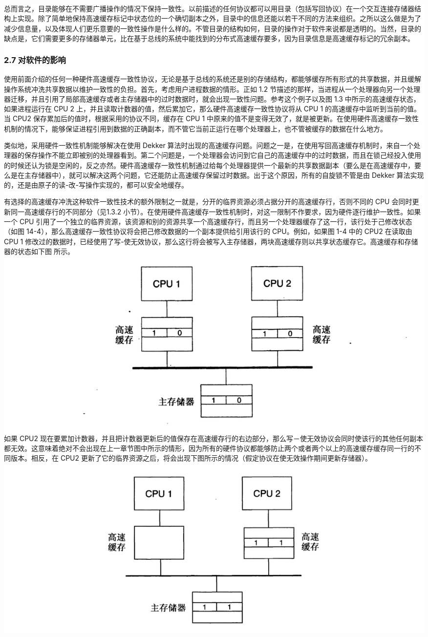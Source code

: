 总而言之，目录能够在不需要广播操作的情况下保持一致性。以前描述的任何协议都可以用目录（包括写回协议）在一个交互连接存储器结构上实现。除了简单地保持高速缓存标记中状态位的一个确切副本之外，目录中的信息还能以若干不同的方法来组织。之所以这么做是为了减少信息量，以及体现人们更乐意要的一致性操作是什么样的。不管目录的结构如何，目录的操作对于软件来说都是透明的。当然，目录的缺点是，它们需要更多的存储器单元，比在基于总线的系统中能找到的分布式高速缓存要多，因为目录信息是高速缓存标记的冗余副本。

### 2.7 对软件的影响
使用前面介绍的任何一种硬件高速缓存一致性协议，无论是基于总线的系统还是别的存储结构，都能够缓存所有形式的共享数据，并且缓解操作系统冲洗共享数据以维护一致性的负担。首先，考虑用户进程数据的情形。正如 1.2 节描述的那样，当进程从一个处理器向另一个处理器迁移，并且引用了局部高速缓存或者主存储器中的过时数据时，就会出现一致性问题。参考这个例子以及图 1.3 中所示的高速缓存状态，如果进程运行在 CPU 2 上，并且读取计数器的值，然后累加它，那么硬件高速缓存一致性协议将从 CPU 1 的高速缓存中监听到当前的值。当 CPU2 保存累加后的值时，根据采用的协议不同，缓存在 CPU 1 中原来的值不是变得无效了，就是被更新。在使用硬件高速缓存一致性机制的情况下，能够保证进程引用到数据的正确副本，而不管它当前正运行在哪个处理器上，也不管被缓存的数据在什么地方。

类似地，采用硬件一致性机制能够解决在使用 Dekker 算法时出现的高速缓存问题。问题之一是，在使用写回高速缓存机制时，来自一个处理器的保存操作不能立即被别的处理器看到。第二个问题是，一个处理器会访问到它自己的高速缓存中的过时数据，而且在锁己经投入使用的时候还认为锁是空闲的，反之亦然。硬件高速缓存一致性机制通过给每个处理器提供一个最新的共享数据副本（要么是在高速缓存中，要么是在主存储器中），就可以解决这两个问题，它还能防止高速缓存保留过时数据。出于这个原因，所有的自旋锁不管是由 Dekker 算法实现的，还是由原子的读-改-写操作实现的，都可以安全地缓存。

有选择的高速缓存冲洗这种软件一致性技术的额外限制之一就是，分开的临界资源必须占据分开的高速缓存行，否则不同的 CPU 会同时更新同一高速缓存行的不同部分（见1.3.2 小节）。在使用硬件高速缓存一致性机制时，对这一限制不作要求，因为硬件逐行维护一致性。如果一个 CPU 引用了一个独立的临界资源，该资源和别的资源共享一个高速缓存行，而且另一个处理器缓存了这一行，该行处于己修改状态（如图 14-4），那么高速缓存一致性协议将会把己修改数据的一个副本提供给引用该行的 CPU。例如，如果图 1-4 中的 CPU2 在读取由 CPU 1 修改过的数据时，已经使用了写-使无效协议，那么这行将会被写入主存储器，两块高速缓存则以共享状态缓存它。高速缓存和存储器的状态如下图 所示。

![两个CPU都访问同一高速缓存行内的临界资源](./pics/03_MP_两个CPU都访问同一高速缓存行.png)

如果 CPU2 现在要累加计数器，并且把计数器更新后的值保存在高速缓存行的右边部分，那么写－使无效协议会同时使该行的其他任何副本都无效。这意味着绝对不会出现在上一章节图中所示的情形，因为所有的硬件协议都能够防止两个或者两个以上的高速缓存缓存同一行的不同版本。相反，在 CPU2 更新了它的临界资源之后，将会出现下图所示的情况（假定协议在使无效操作期间更新存储器）。

![在CPU2更新了它的临界资源之后的状态](./pics/03_MP_在CPU2更新临界资源之后的状态.png)
